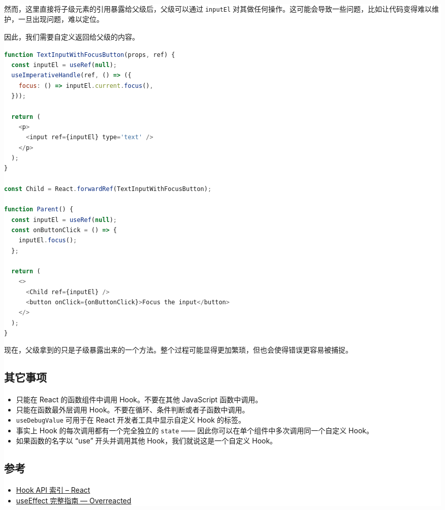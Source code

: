 然而，这里直接将子级元素的引用暴露给父级后，父级可以通过 `inputEl` 对其做任何操作。这可能会导致一些问题，比如让代码变得难以维护，一旦出现问题，难以定位。

因此，我们需要自定义返回给父级的内容。

```javascript
function TextInputWithFocusButton(props, ref) {
  const inputEl = useRef(null);
  useImperativeHandle(ref, () => ({
    focus: () => inputEl.current.focus(),
  }));

  return (
    <p>
      <input ref={inputEl} type='text' />
    </p>
  );
}

const Child = React.forwardRef(TextInputWithFocusButton);

function Parent() {
  const inputEl = useRef(null);
  const onButtonClick = () => {
    inputEl.focus();
  };

  return (
    <>
      <Child ref={inputEl} />
      <button onClick={onButtonClick}>Focus the input</button>
    </>
  );
}
```

现在，父级拿到的只是子级暴露出来的一个方法。整个过程可能显得更加繁琐，但也会使得错误更容易被捕捉。

## 其它事项

- 只能在 React 的函数组件中调用 Hook。不要在其他 JavaScript 函数中调用。
- 只能在函数最外层调用 Hook。不要在循环、条件判断或者子函数中调用。
- `useDebugValue` 可用于在 React 开发者工具中显示自定义 Hook 的标签。
- 事实上 Hook 的每次调用都有一个完全独立的 `state` —— 因此你可以在单个组件中多次调用同一个自定义 Hook。
- 如果函数的名字以 “use” 开头并调用其他 Hook，我们就说这是一个自定义 Hook。

## 参考

- [Hook API 索引 – React](https://zh-hans.reactjs.org/docs/hooks-reference.html)
- [useEffect 完整指南 — Overreacted](https://overreacted.io/zh-hans/a-complete-guide-to-useeffect/)

